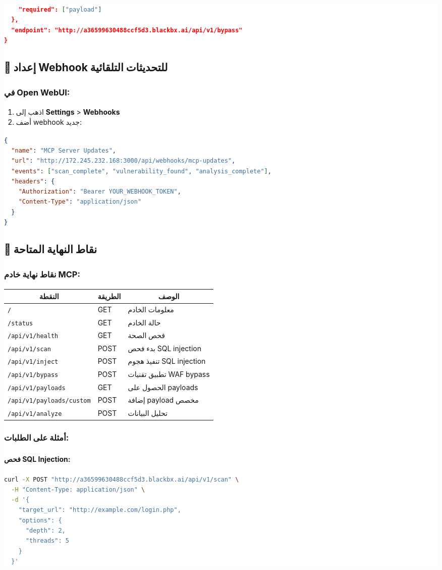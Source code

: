 ```json
    "required": ["payload"]
  },
  "endpoint": "http://a36599630488ccf5d3.blackbx.ai/api/v1/bypass"
}
```

## 🔗 إعداد Webhook للتحديثات التلقائية

### في Open WebUI:
1. اذهب إلى **Settings** > **Webhooks**
2. أضف webhook جديد:

```json
{
  "name": "MCP Server Updates",
  "url": "http://172.245.232.168:3000/api/webhooks/mcp-updates",
  "events": ["scan_complete", "vulnerability_found", "analysis_complete"],
  "headers": {
    "Authorization": "Bearer YOUR_WEBHOOK_TOKEN",
    "Content-Type": "application/json"
  }
}
```

## 📡 نقاط النهاية المتاحة

### نقاط نهاية خادم MCP:

| النقطة | الطريقة | الوصف |
|--------|---------|--------|
| `/` | GET | معلومات الخادم |
| `/status` | GET | حالة الخادم |
| `/api/v1/health` | GET | فحص الصحة |
| `/api/v1/scan` | POST | بدء فحص SQL injection |
| `/api/v1/inject` | POST | تنفيذ هجوم SQL injection |
| `/api/v1/bypass` | POST | تطبيق تقنيات WAF bypass |
| `/api/v1/payloads` | GET | الحصول على payloads |
| `/api/v1/payloads/custom` | POST | إضافة payload مخصص |
| `/api/v1/analyze` | POST | تحليل البيانات |

### أمثلة على الطلبات:

#### فحص SQL Injection:
```bash
curl -X POST "http://a36599630488ccf5d3.blackbx.ai/api/v1/scan" \
  -H "Content-Type: application/json" \
  -d '{
    "target_url": "http://example.com/login.php",
    "options": {
      "depth": 2,
      "threads": 5
    }
  }'
```
